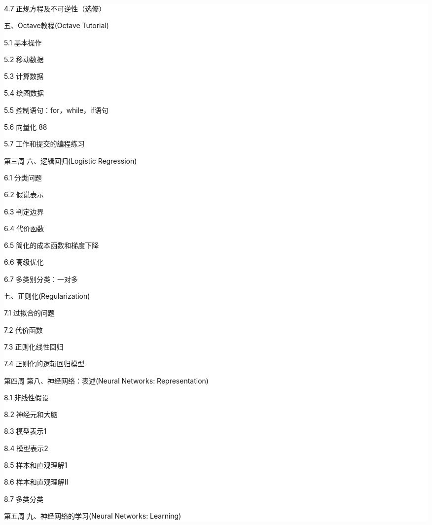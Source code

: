 4.7 正规方程及不可逆性（选修）

五、Octave教程(Octave Tutorial)

5.1 基本操作

5.2 移动数据

5.3 计算数据

5.4 绘图数据

5.5 控制语句：for，while，if语句

5.6 向量化 88

5.7 工作和提交的编程练习

第三周
六、逻辑回归(Logistic Regression)

6.1 分类问题

6.2 假说表示

6.3 判定边界

6.4 代价函数

6.5 简化的成本函数和梯度下降

6.6 高级优化

6.7 多类别分类：一对多

七、正则化(Regularization)

7.1 过拟合的问题

7.2 代价函数

7.3 正则化线性回归

7.4 正则化的逻辑回归模型

第四周
第八、神经网络：表述(Neural Networks: Representation)

8.1 非线性假设

8.2 神经元和大脑

8.3 模型表示1

8.4 模型表示2

8.5 样本和直观理解1

8.6 样本和直观理解II

8.7 多类分类

第五周
九、神经网络的学习(Neural Networks: Learning)
